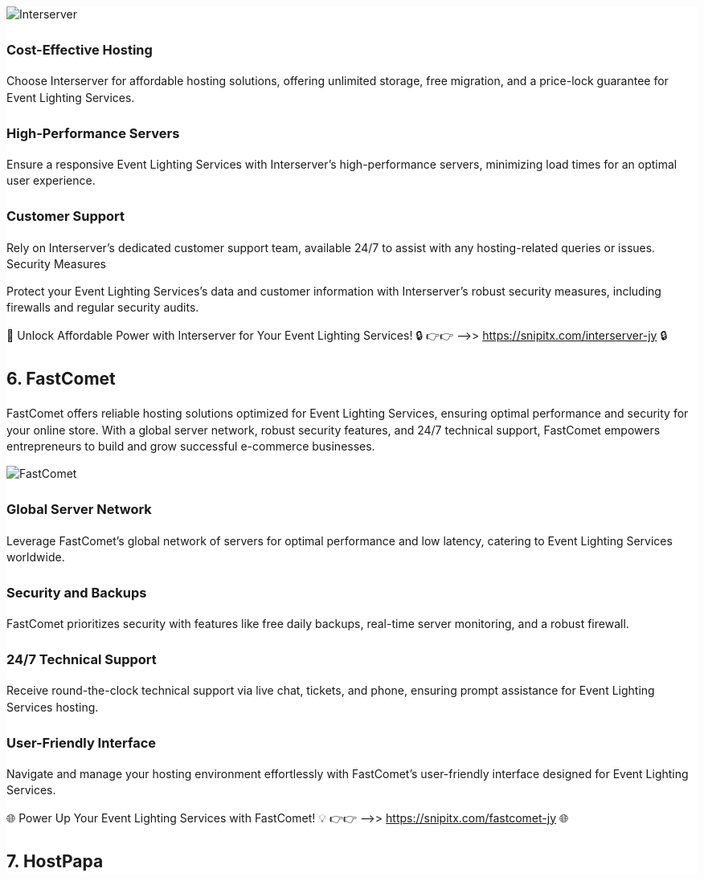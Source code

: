 ![Interserver](https://i.imgur.com/OM5dOEW.jpeg "Interserver Hosting")

### Cost-Effective Hosting
Choose Interserver for affordable hosting solutions, offering unlimited storage, free migration, and a price-lock guarantee for Event Lighting Services.

### High-Performance Servers
Ensure a responsive Event Lighting Services with Interserver’s high-performance servers, minimizing load times for an optimal user experience.

### Customer Support
Rely on Interserver’s dedicated customer support team, available 24/7 to assist with any hosting-related queries or issues.
Security Measures

Protect your Event Lighting Services’s data and customer information with Interserver’s robust security measures, including firewalls and regular security audits.

💸 Unlock Affordable Power with Interserver for Your Event Lighting Services! 🔒
👉👉 -->> https://snipitx.com/interserver-jy 🔒

## 6. FastComet

FastComet offers reliable hosting solutions optimized for Event Lighting Services, ensuring optimal performance and security for your online store. With a global server network, robust security features, and 24/7 technical support, FastComet empowers entrepreneurs to build and grow successful e-commerce businesses.

![FastComet](https://i.imgur.com/7qgXuWp.png "FastComet Hosting")

### Global Server Network
Leverage FastComet’s global network of servers for optimal performance and low latency, catering to Event Lighting Services worldwide.

### Security and Backups
FastComet prioritizes security with features like free daily backups, real-time server monitoring, and a robust firewall.

### 24/7 Technical Support
Receive round-the-clock technical support via live chat, tickets, and phone, ensuring prompt assistance for Event Lighting Services hosting.

### User-Friendly Interface
Navigate and manage your hosting environment effortlessly with FastComet’s user-friendly interface designed for Event Lighting Services.

🌐 Power Up Your Event Lighting Services with FastComet! 💡
👉👉 -->> https://snipitx.com/fastcomet-jy 🌐

## 7. HostPapa
